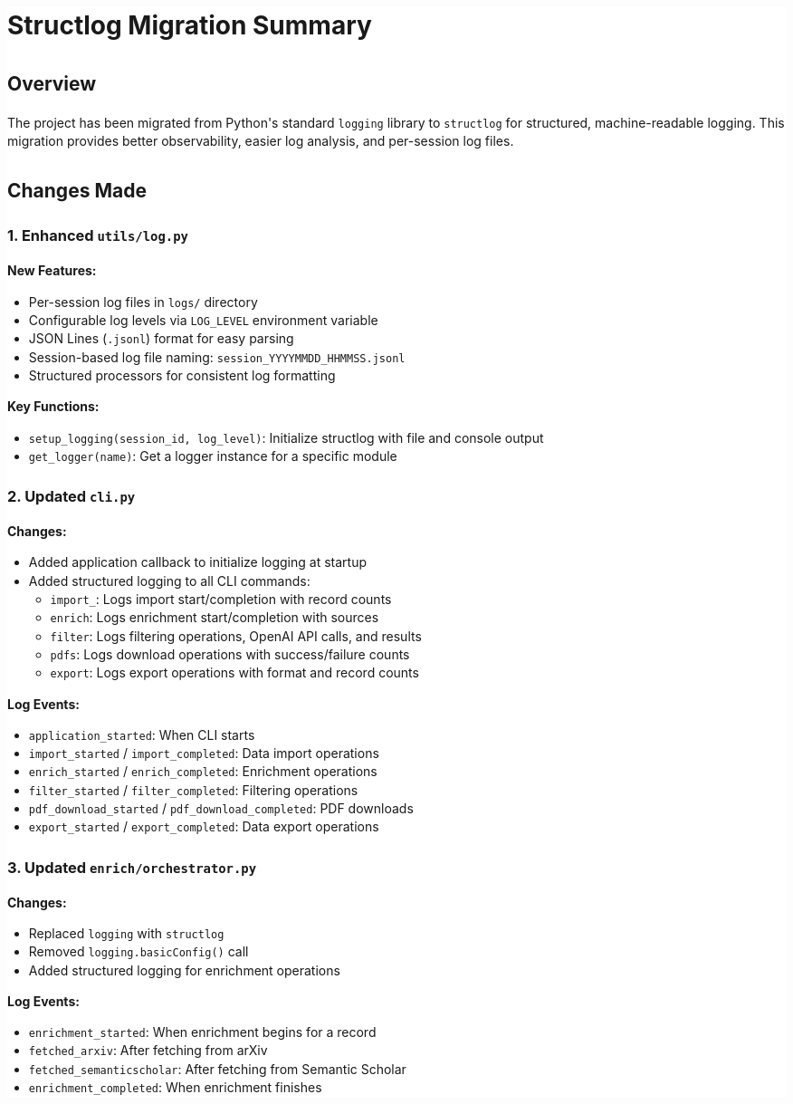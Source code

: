 # Structlog Migration Summary

## Overview

The project has been migrated from Python's standard `logging` library to `structlog` for structured, machine-readable logging. This migration provides better observability, easier log analysis, and per-session log files.

## Changes Made

### 1. Enhanced `utils/log.py`

**New Features:**
- Per-session log files in `logs/` directory
- Configurable log levels via `LOG_LEVEL` environment variable
- JSON Lines (`.jsonl`) format for easy parsing
- Session-based log file naming: `session_YYYYMMDD_HHMMSS.jsonl`
- Structured processors for consistent log formatting

**Key Functions:**
- `setup_logging(session_id, log_level)`: Initialize structlog with file and console output
- `get_logger(name)`: Get a logger instance for a specific module

### 2. Updated `cli.py`

**Changes:**
- Added application callback to initialize logging at startup
- Added structured logging to all CLI commands:
  - `import_`: Logs import start/completion with record counts
  - `enrich`: Logs enrichment start/completion with sources
  - `filter`: Logs filtering operations, OpenAI API calls, and results
  - `pdfs`: Logs download operations with success/failure counts
  - `export`: Logs export operations with format and record counts

**Log Events:**
- `application_started`: When CLI starts
- `import_started` / `import_completed`: Data import operations
- `enrich_started` / `enrich_completed`: Enrichment operations
- `filter_started` / `filter_completed`: Filtering operations
- `pdf_download_started` / `pdf_download_completed`: PDF downloads
- `export_started` / `export_completed`: Data export operations

### 3. Updated `enrich/orchestrator.py`

**Changes:**
- Replaced `logging` with `structlog`
- Removed `logging.basicConfig()` call
- Added structured logging for enrichment operations

**Log Events:**
- `enrichment_started`: When enrichment begins for a record
- `fetched_arxiv`: After fetching from arXiv
- `fetched_semanticscholar`: After fetching from Semantic Scholar
- `enrichment_completed`: When enrichment finishes
